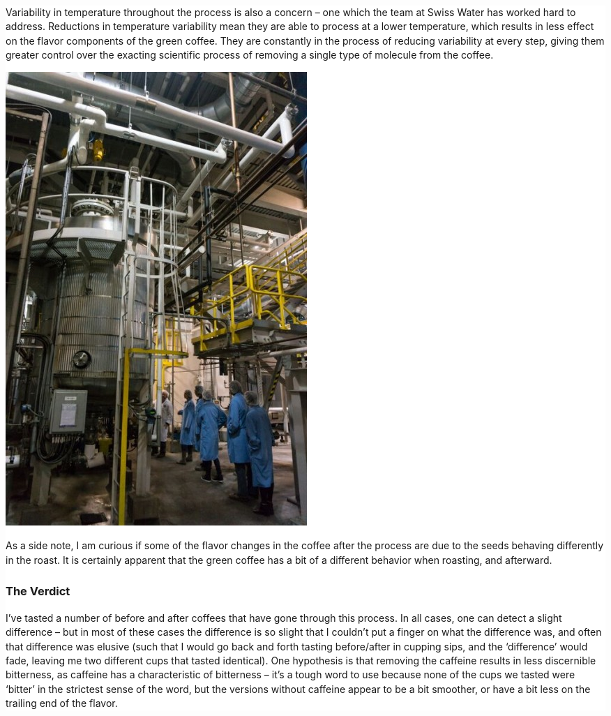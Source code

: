 Variability in temperature throughout the process is also a concern – one which the team at Swiss Water has worked hard to address. Reductions in temperature variability mean they are able to process at a lower temperature, which results in less effect on the flavor components of the green coffee. They are constantly in the process of reducing variability at every step, giving them greater control over the exacting scientific process of removing a single type of molecule from the coffee.

![decaf-facilities](decaf-facilities-432x650.jpg)

As a side note, I am curious if some of the flavor changes in the coffee after the process are due to the seeds behaving differently in the roast. It is certainly apparent that the green coffee has a bit of a different behavior when roasting, and afterward.

### The Verdict

I’ve tasted a number of before and after coffees that have gone through this process. In all cases, one can detect a slight difference – but in most of these cases the difference is so slight that I couldn’t put a finger on what the difference was, and often that difference was elusive (such that I would go back and forth tasting before/after in cupping sips, and the ‘difference’ would fade, leaving me two different cups that tasted identical). One hypothesis is that removing the caffeine results in less discernible bitterness, as caffeine has a characteristic of bitterness – it’s a tough word to use because none of the cups we tasted were ‘bitter’ in the strictest sense of the word, but the versions without caffeine appear to be a bit smoother, or have a bit less on the trailing end of the flavor.
